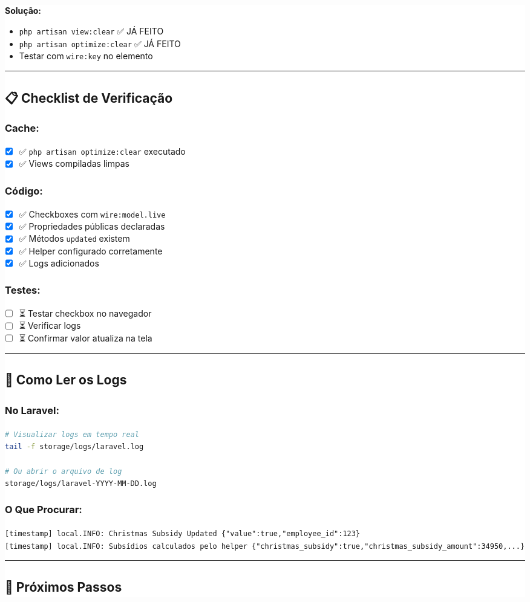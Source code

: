 **Solução:**
- `php artisan view:clear` ✅ JÁ FEITO
- `php artisan optimize:clear` ✅ JÁ FEITO
- Testar com `wire:key` no elemento

---

## 📋 Checklist de Verificação

### **Cache:**
- [x] ✅ `php artisan optimize:clear` executado
- [x] ✅ Views compiladas limpas

### **Código:**
- [x] ✅ Checkboxes com `wire:model.live`
- [x] ✅ Propriedades públicas declaradas
- [x] ✅ Métodos `updated` existem
- [x] ✅ Helper configurado corretamente
- [x] ✅ Logs adicionados

### **Testes:**
- [ ] ⏳ Testar checkbox no navegador
- [ ] ⏳ Verificar logs
- [ ] ⏳ Confirmar valor atualiza na tela

---

## 🔬 Como Ler os Logs

### **No Laravel:**

```bash
# Visualizar logs em tempo real
tail -f storage/logs/laravel.log

# Ou abrir o arquivo de log
storage/logs/laravel-YYYY-MM-DD.log
```

### **O Que Procurar:**

```
[timestamp] local.INFO: Christmas Subsidy Updated {"value":true,"employee_id":123}
[timestamp] local.INFO: Subsídios calculados pelo helper {"christmas_subsidy":true,"christmas_subsidy_amount":34950,...}
```

---

## 🎯 Próximos Passos
